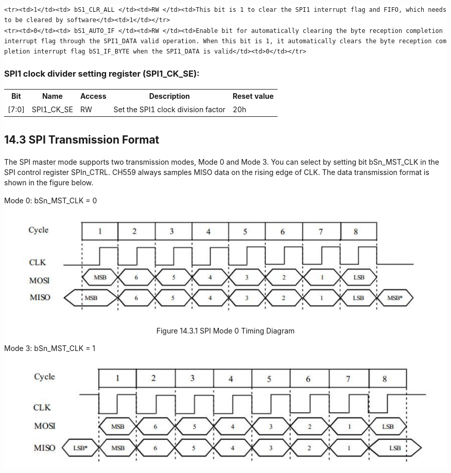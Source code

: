     <tr><td>1</td><td> bS1_CLR_ALL </td><td>RW </td><td>This bit is 1 to clear the SPI1 interrupt flag and FIFO, which needs to be cleared by software</td><td>1</td></tr>
    <tr><td>0</td><td> bS1_AUTO_IF </td><td>RW </td><td>Enable bit for automatically clearing the byte reception completion interrupt flag through the SPI1_DATA valid operation. When this bit is 1, it automatically clears the byte reception completion interrupt flag bS1_IF_BYTE when the SPI1_DATA is valid</td><td>0</td></tr>
    
</table>

### SPI1 clock divider setting register (SPI1_CK_SE):

<table>
    <tr>
        <th>Bit</th><th>Name</th><th>Access</th><th>Description</th><th>Reset value</th>
    </tr>
    <tr><td>[7:0]</td><td>SPI1_CK_SE</td><td>RW</td><td>Set the SPI1 clock division factor</td><td>20h</td></tr>
    
</table>

## 14.3 SPI Transmission Format

The SPI master mode supports two transmission modes, Mode 0 and Mode 3. You can select by setting bit bSn_MST_CLK in the SPI control register SPIn_CTRL. CH559 always samples MISO data on the rising edge of CLK. The data transmission format is shown in the figure below.

Mode 0: bSn_MST_CLK = 0

![spi_mode_0_tim](/docs/14-SPI/images/spi_mode_0_tim.png "SPI Mode 0 Timing Diagram")

<div>
    <p align="center">Figure 14.3.1 SPI Mode 0 Timing Diagram</p>
</div>

Mode 3: bSn_MST_CLK = 1

![spi_mode_3_tim](/docs/14-SPI/images/spi_mode_3_tim.png "SPI Mode 3 Timing Diagram")
